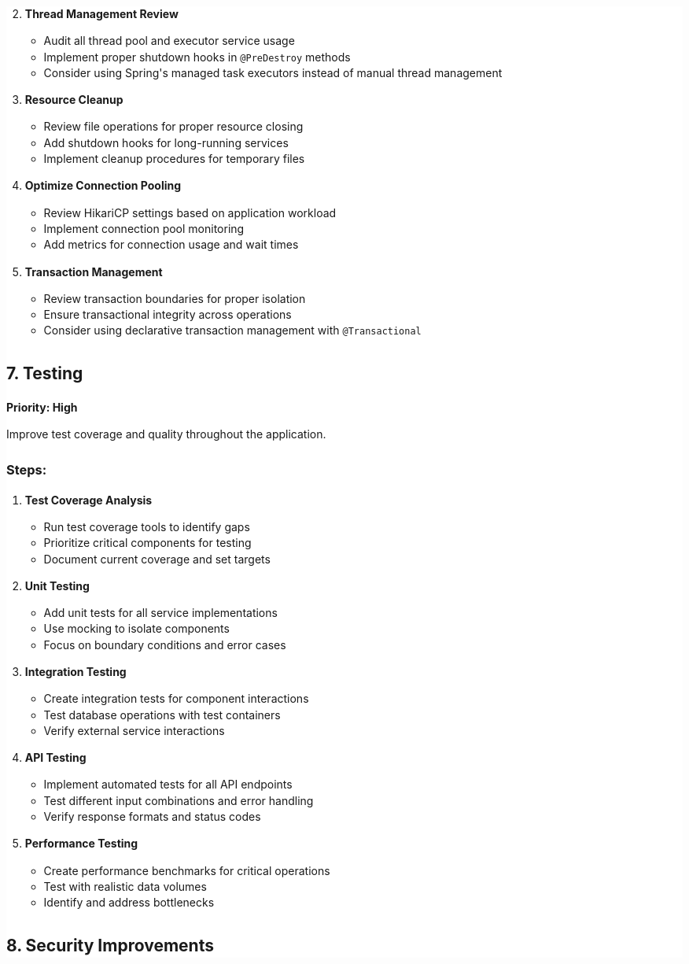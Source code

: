 2. **Thread Management Review**
   - Audit all thread pool and executor service usage
   - Implement proper shutdown hooks in `@PreDestroy` methods
   - Consider using Spring's managed task executors instead of manual thread management

3. **Resource Cleanup**
   - Review file operations for proper resource closing
   - Add shutdown hooks for long-running services
   - Implement cleanup procedures for temporary files

4. **Optimize Connection Pooling**
   - Review HikariCP settings based on application workload
   - Implement connection pool monitoring
   - Add metrics for connection usage and wait times

5. **Transaction Management**
   - Review transaction boundaries for proper isolation
   - Ensure transactional integrity across operations
   - Consider using declarative transaction management with `@Transactional`

## 7. Testing

**Priority: High**

Improve test coverage and quality throughout the application.

### Steps:

1. **Test Coverage Analysis**
   - Run test coverage tools to identify gaps
   - Prioritize critical components for testing
   - Document current coverage and set targets

2. **Unit Testing**
   - Add unit tests for all service implementations
   - Use mocking to isolate components
   - Focus on boundary conditions and error cases

3. **Integration Testing**
   - Create integration tests for component interactions
   - Test database operations with test containers
   - Verify external service interactions

4. **API Testing**
   - Implement automated tests for all API endpoints
   - Test different input combinations and error handling
   - Verify response formats and status codes

5. **Performance Testing**
   - Create performance benchmarks for critical operations
   - Test with realistic data volumes
   - Identify and address bottlenecks

## 8. Security Improvements
